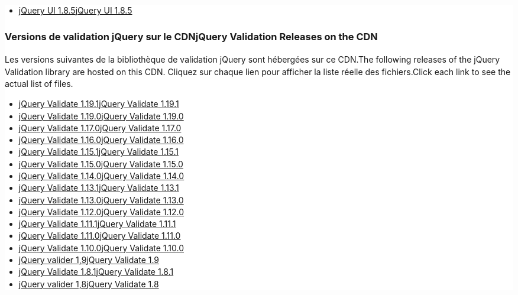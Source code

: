 - [<span data-ttu-id="1defc-303">jQuery UI 1.8.5</span><span class="sxs-lookup"><span data-stu-id="1defc-303">jQuery UI 1.8.5</span></span>](jquery-ui/cdnjqueryui185.md "jQuery UI 1.8.5")

<a id="jQuery_Validation_Releases_on_the_CDN_3"></a>

### <a name="jquery-validation-releases-on-the-cdn"></a><span data-ttu-id="1defc-304">Versions de validation jQuery sur le CDN</span><span class="sxs-lookup"><span data-stu-id="1defc-304">jQuery Validation Releases on the CDN</span></span>

<span data-ttu-id="1defc-305">Les versions suivantes de la bibliothèque de validation jQuery sont hébergées sur ce CDN.</span><span class="sxs-lookup"><span data-stu-id="1defc-305">The following releases of the jQuery Validation library are hosted on this CDN.</span></span> <span data-ttu-id="1defc-306">Cliquez sur chaque lien pour afficher la liste réelle des fichiers.</span><span class="sxs-lookup"><span data-stu-id="1defc-306">Click each link to see the actual list of files.</span></span>

- [<span data-ttu-id="1defc-307">jQuery Validate 1.19.1</span><span class="sxs-lookup"><span data-stu-id="1defc-307">jQuery Validate 1.19.1</span></span>](jquery-validate/cdnjqueryvalidate1191.md "1\.19.1 de validation jQuery")
- [<span data-ttu-id="1defc-308">jQuery Validate 1.19.0</span><span class="sxs-lookup"><span data-stu-id="1defc-308">jQuery Validate 1.19.0</span></span>](jquery-validate/cdnjqueryvalidate1190.md "1\.19.0 de validation jQuery")
- [<span data-ttu-id="1defc-309">jQuery Validate 1.17.0</span><span class="sxs-lookup"><span data-stu-id="1defc-309">jQuery Validate 1.17.0</span></span>](jquery-validate/cdnjqueryvalidate1170.md "1\.17.0 de validation jQuery")
- [<span data-ttu-id="1defc-310">jQuery Validate 1.16.0</span><span class="sxs-lookup"><span data-stu-id="1defc-310">jQuery Validate 1.16.0</span></span>](jquery-validate/cdnjqueryvalidate1160.md "jQuery Validation 1.16.0")
- [<span data-ttu-id="1defc-311">jQuery Validate 1.15.1</span><span class="sxs-lookup"><span data-stu-id="1defc-311">jQuery Validate 1.15.1</span></span>](jquery-validate/cdnjqueryvalidate1151.md "jQuery Validation 1.15.1")
- [<span data-ttu-id="1defc-312">jQuery Validate 1.15.0</span><span class="sxs-lookup"><span data-stu-id="1defc-312">jQuery Validate 1.15.0</span></span>](jquery-validate/cdnjqueryvalidate1150.md "jQuery Validation 1.15.0")
- [<span data-ttu-id="1defc-313">jQuery Validate 1.14.0</span><span class="sxs-lookup"><span data-stu-id="1defc-313">jQuery Validate 1.14.0</span></span>](jquery-validate/cdnjqueryvalidate1140.md "jQuery Validation 1.14.0")
- [<span data-ttu-id="1defc-314">jQuery Validate 1.13.1</span><span class="sxs-lookup"><span data-stu-id="1defc-314">jQuery Validate 1.13.1</span></span>](jquery-validate/cdnjqueryvalidate1131.md "jQuery Validation 1.13.1")
- [<span data-ttu-id="1defc-315">jQuery Validate 1.13.0</span><span class="sxs-lookup"><span data-stu-id="1defc-315">jQuery Validate 1.13.0</span></span>](jquery-validate/cdnjqueryvalidate1130.md "jQuery Validation 1.13.0")
- [<span data-ttu-id="1defc-316">jQuery Validate 1.12.0</span><span class="sxs-lookup"><span data-stu-id="1defc-316">jQuery Validate 1.12.0</span></span>](jquery-validate/cdnjqueryvalidate1120.md "jQuery Validation 1.12.0")
- [<span data-ttu-id="1defc-317">jQuery Validate 1.11.1</span><span class="sxs-lookup"><span data-stu-id="1defc-317">jQuery Validate 1.11.1</span></span>](jquery-validate/cdnjqueryvalidate1111.md "jQuery Validation 1.11.1")
- [<span data-ttu-id="1defc-318">jQuery Validate 1.11.0</span><span class="sxs-lookup"><span data-stu-id="1defc-318">jQuery Validate 1.11.0</span></span>](jquery-validate/cdnjqueryvalidate111.md "jQuery Validation 1.11.0")
- [<span data-ttu-id="1defc-319">jQuery Validate 1.10.0</span><span class="sxs-lookup"><span data-stu-id="1defc-319">jQuery Validate 1.10.0</span></span>](jquery-validate/cdnjqueryvalidate110.md "jQuery Validation 1.10.0")
- [<span data-ttu-id="1defc-320">jQuery valider 1,9</span><span class="sxs-lookup"><span data-stu-id="1defc-320">jQuery Validate 1.9</span></span>](jquery-validate/cdnjqueryvalidate19.md "jquery.validate version 1.9")
- [<span data-ttu-id="1defc-321">jQuery Validate 1.8.1</span><span class="sxs-lookup"><span data-stu-id="1defc-321">jQuery Validate 1.8.1</span></span>](jquery-validate/cdnjqueryvalidate181.md "jquery.validate version 1.8.1")
- [<span data-ttu-id="1defc-322">jQuery valider 1,8</span><span class="sxs-lookup"><span data-stu-id="1defc-322">jQuery Validate 1.8</span></span>](jquery-validate/cdnjqueryvalidate18.md "jquery.validate version 1.8")